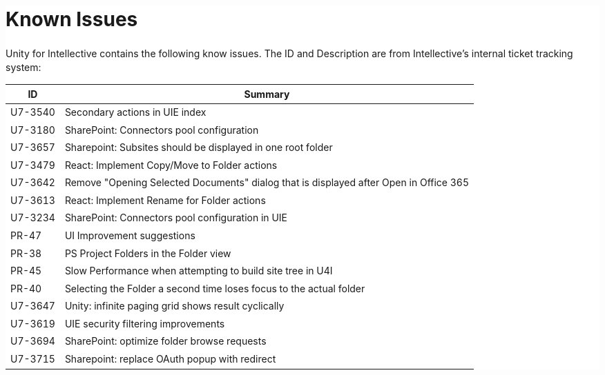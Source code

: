 # Known Issues

Unity for Intellective contains the following know issues. The ID and Description are from Intellective’s internal ticket tracking system:

| ID      | Summary                                                                                                                   |
| ------- | ------------------------------------------------------------------------------------------------------------------------- |
| U7-3540 | Secondary actions in UIE index                                                                                            |
| U7-3180 | SharePoint: Connectors pool configuration                                                                                 |
| U7-3657 | Sharepoint: Subsites should be displayed in one root folder                                                               |
| U7-3479 | React: Implement Copy/Move to Folder actions                                                                              |
| U7-3642 | Remove "Opening Selected Documents" dialog that is displayed after Open in Office 365                                     |
| U7-3613 | React: Implement Rename for Folder actions                                                                                |
| U7-3234 | SharePoint: Connectors pool configuration in UIE                                                                          |
| PR-47   | UI Improvement suggestions                                                                                                |
| PR-38   | PS Project Folders in the Folder view                                                                                     |
| PR-45   | Slow Performance when attempting to build site tree in U4I                                                                |
| PR-40   | Selecting the Folder a second time loses focus to the actual folder                                                       |
| U7-3647 | Unity: infinite paging grid shows result cyclically                                                                       |
| U7-3619 | UIE security filtering improvements                                                                                       |
| U7-3694 | SharePoint: optimize folder browse requests                                                                               |
| U7-3715 | Sharepoint: replace OAuth popup with redirect                                                                             |